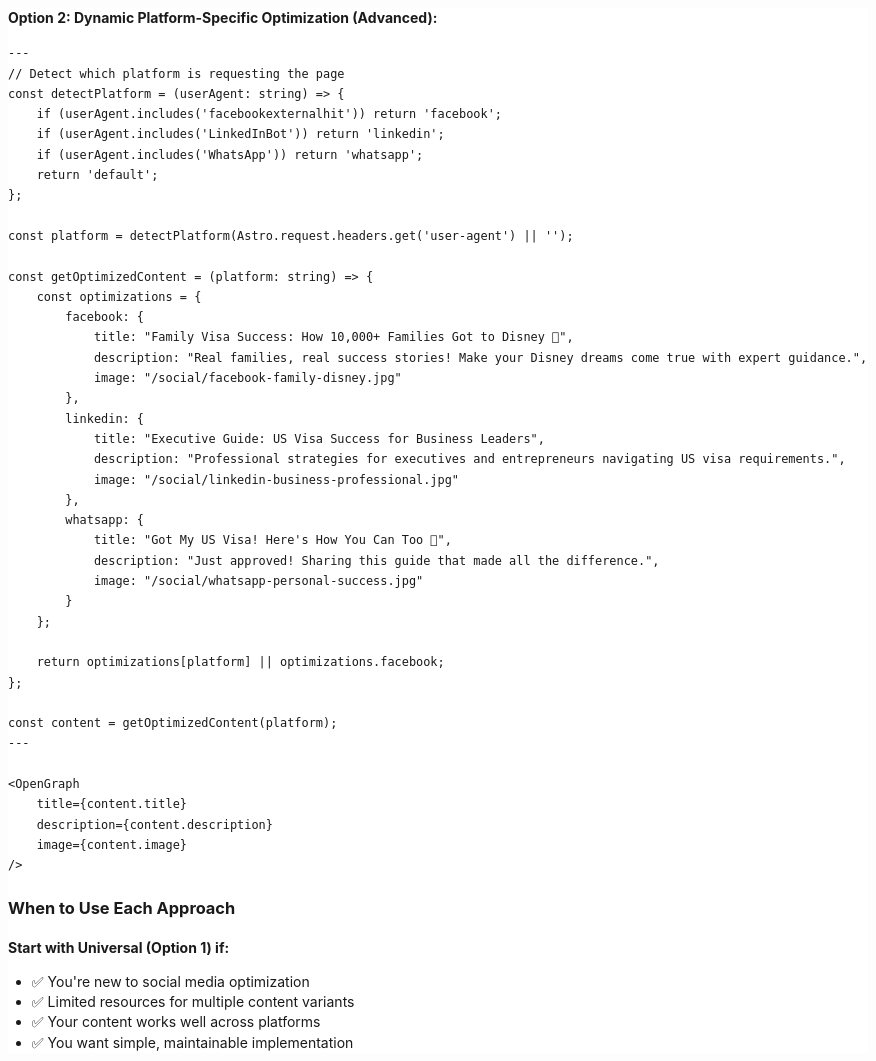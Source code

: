 **Option 2: Dynamic Platform-Specific Optimization (Advanced):**

```astro
---
// Detect which platform is requesting the page
const detectPlatform = (userAgent: string) => {
    if (userAgent.includes('facebookexternalhit')) return 'facebook';
    if (userAgent.includes('LinkedInBot')) return 'linkedin';
    if (userAgent.includes('WhatsApp')) return 'whatsapp';
    return 'default';
};

const platform = detectPlatform(Astro.request.headers.get('user-agent') || '');

const getOptimizedContent = (platform: string) => {
    const optimizations = {
        facebook: {
            title: "Family Visa Success: How 10,000+ Families Got to Disney 🏰",
            description: "Real families, real success stories! Make your Disney dreams come true with expert guidance.",
            image: "/social/facebook-family-disney.jpg"
        },
        linkedin: {
            title: "Executive Guide: US Visa Success for Business Leaders",
            description: "Professional strategies for executives and entrepreneurs navigating US visa requirements.",
            image: "/social/linkedin-business-professional.jpg"
        },
        whatsapp: {
            title: "Got My US Visa! Here's How You Can Too 🎉",
            description: "Just approved! Sharing this guide that made all the difference.",
            image: "/social/whatsapp-personal-success.jpg"
        }
    };

    return optimizations[platform] || optimizations.facebook;
};

const content = getOptimizedContent(platform);
---

<OpenGraph
    title={content.title}
    description={content.description}
    image={content.image}
/>
```

### When to Use Each Approach

**Start with Universal (Option 1) if:**

- ✅ You're new to social media optimization
- ✅ Limited resources for multiple content variants
- ✅ Your content works well across platforms
- ✅ You want simple, maintainable implementation
